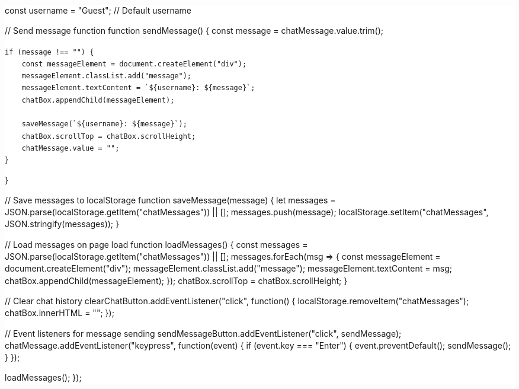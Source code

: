const username = "Guest"; // Default username

// Send message function
function sendMessage() {
    const message = chatMessage.value.trim();

    if (message !== "") {
        const messageElement = document.createElement("div");
        messageElement.classList.add("message");
        messageElement.textContent = `${username}: ${message}`;
        chatBox.appendChild(messageElement);

        saveMessage(`${username}: ${message}`);
        chatBox.scrollTop = chatBox.scrollHeight;
        chatMessage.value = "";
    }
}

// Save messages to localStorage
function saveMessage(message) {
    let messages = JSON.parse(localStorage.getItem("chatMessages")) || [];
    messages.push(message);
    localStorage.setItem("chatMessages", JSON.stringify(messages));
}

// Load messages on page load
function loadMessages() {
    const messages = JSON.parse(localStorage.getItem("chatMessages")) || [];
    messages.forEach(msg => {
        const messageElement = document.createElement("div");
        messageElement.classList.add("message");
        messageElement.textContent = msg;
        chatBox.appendChild(messageElement);
    });
    chatBox.scrollTop = chatBox.scrollHeight;
}

// Clear chat history
clearChatButton.addEventListener("click", function() {
    localStorage.removeItem("chatMessages");
    chatBox.innerHTML = "";
});

// Event listeners for message sending
sendMessageButton.addEventListener("click", sendMessage);
chatMessage.addEventListener("keypress", function(event) {
    if (event.key === "Enter") {
        event.preventDefault();
        sendMessage();
    }
});

loadMessages();
});
</script>
